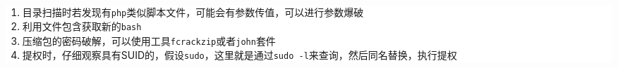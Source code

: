 1. 目录扫描时若发现有`php`类似脚本文件，可能会有参数传值，可以进行参数爆破
2. 利用文件包含获取新的`bash`
3. 压缩包的密码破解，可以使用工具`fcrackzip`或者`john`套件
4. 提权时，仔细观察具有SUID的，假设`sudo`，这里就是通过`sudo -l`来查询，然后同名替换，执行提权

























